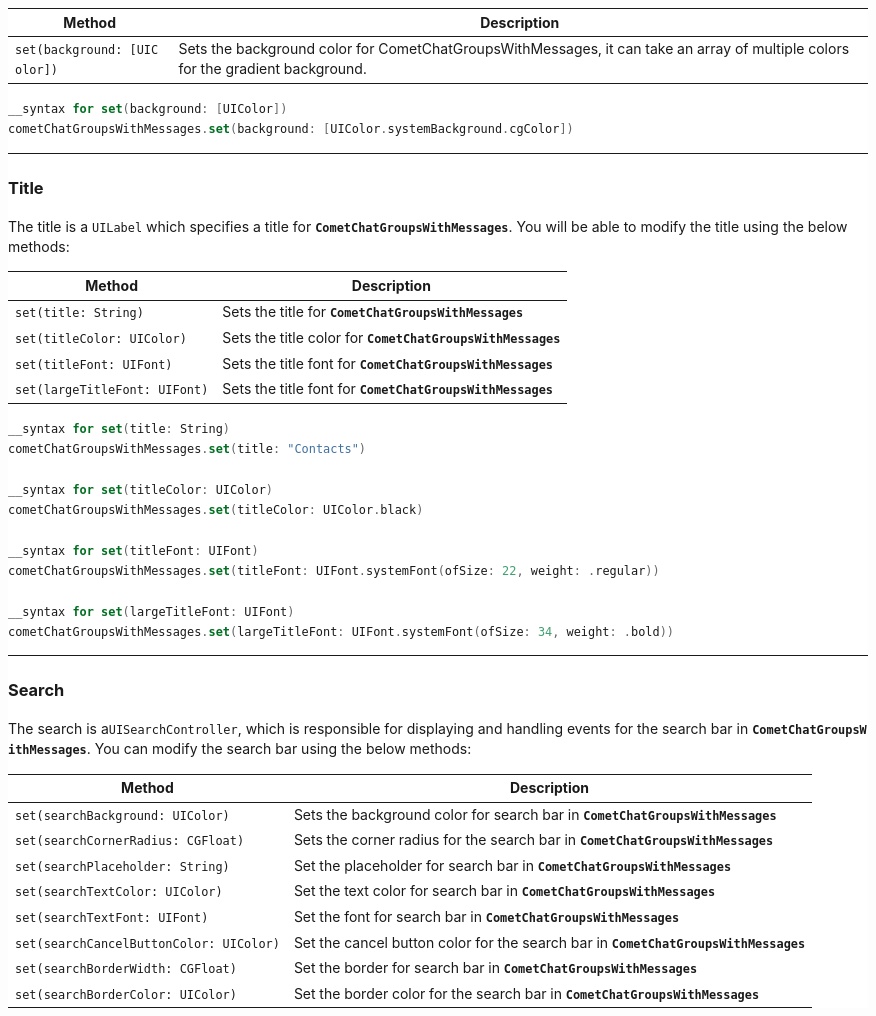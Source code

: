 | Method | Description | 
| ---- | ---- | 
| `set(background: [UIColor])` | Sets the background color for CometChatGroupsWithMessages, it can take an array of multiple colors for the gradient background. | 


```swift
__syntax for set(background: [UIColor])
cometChatGroupsWithMessages.set(background: [UIColor.systemBackground.cgColor])
```



---

### Title

The title is a `UILabel` which specifies a title for **`CometChatGroupsWithMessages`**. You will be able to modify the title using the below methods:

| Method | Description | 
| ---- | ---- | 
| `set(title: String)` | Sets the title for **`CometChatGroupsWithMessages`** | 
| `set(titleColor: UIColor)` | Sets the title color for **`CometChatGroupsWithMessages`** | 
| `set(titleFont: UIFont)` | Sets the title font for **`CometChatGroupsWithMessages`** | 
| `set(largeTitleFont: UIFont)` | Sets the title font for **`CometChatGroupsWithMessages`** | 


```swift
__syntax for set(title: String)
cometChatGroupsWithMessages.set(title: "Contacts")

__syntax for set(titleColor: UIColor)
cometChatGroupsWithMessages.set(titleColor: UIColor.black)

__syntax for set(titleFont: UIFont)
cometChatGroupsWithMessages.set(titleFont: UIFont.systemFont(ofSize: 22, weight: .regular))

__syntax for set(largeTitleFont: UIFont)
cometChatGroupsWithMessages.set(largeTitleFont: UIFont.systemFont(ofSize: 34, weight: .bold))
```



---

### Search

The search is a`UISearchController`, which is responsible for displaying and handling events for the search bar in **`CometChatGroupsWithMessages`**. You can modify the search bar using the below methods:

| Method | Description | 
| ---- | ---- | 
| `set(searchBackground: UIColor)` | Sets the background color for search bar in **`CometChatGroupsWithMessages`** | 
| `set(searchCornerRadius: CGFloat)` | Sets the corner radius for the search bar in **`CometChatGroupsWithMessages`** | 
| `set(searchPlaceholder: String)` | Set the placeholder for search bar in **`CometChatGroupsWithMessages`** | 
| `set(searchTextColor: UIColor)` | Set the text color  for search bar in **`CometChatGroupsWithMessages`** | 
| `set(searchTextFont: UIFont)` | Set the font for search bar in **`CometChatGroupsWithMessages`** | 
| `set(searchCancelButtonColor: UIColor)` | Set the cancel button color for the search bar in **`CometChatGroupsWithMessages`** | 
| `set(searchBorderWidth: CGFloat)` | Set the border for search bar in **`CometChatGroupsWithMessages`** | 
| `set(searchBorderColor: UIColor)` | Set the border color for the search bar in **`CometChatGroupsWithMessages`** | 